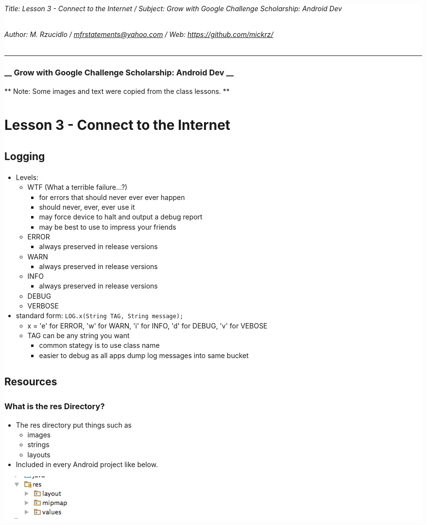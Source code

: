 ###### Title: Lesson 3 - Connect to the Internet / Subject: Grow with Google Challenge Scholarship: Android Dev
###### Author: M. Rzucidlo / mfrstatements@yahoo.com / Web: https://github.com/mickrz/
---

### __ Grow with Google Challenge Scholarship: Android Dev __

** Note: Some images and text were copied from the class lessons. **

# Lesson 3 - Connect to the Internet

## Logging
* Levels:
  - WTF (What a terrible failure...?)
    - for errors that should never ever ever happen
    - should never, ever, ever use it
    - may force device to halt and output a debug report
    - may be best to use to impress your friends
  - ERROR
    - always preserved in release versions
  - WARN
    - always preserved in release versions
  - INFO
    - always preserved in release versions
  - DEBUG
  - VERBOSE
* standard form: `LOG.x(String TAG, String message);`
  - x = 'e' for ERROR, 'w' for WARN, 'i' for INFO, 'd' for DEBUG, 'v' for VEBOSE
  - TAG can be any string you want
    - common stategy is to use class name
    - easier to debug as all apps dump log messages into same bucket

## Resources
### What is the res Directory?
* The res directory put things such as
  - images
  - strings
  - layouts
* Included in every Android project like below.

![A](img/screen-shot-2016-11-18-at-12.12.40-pm.png)
  